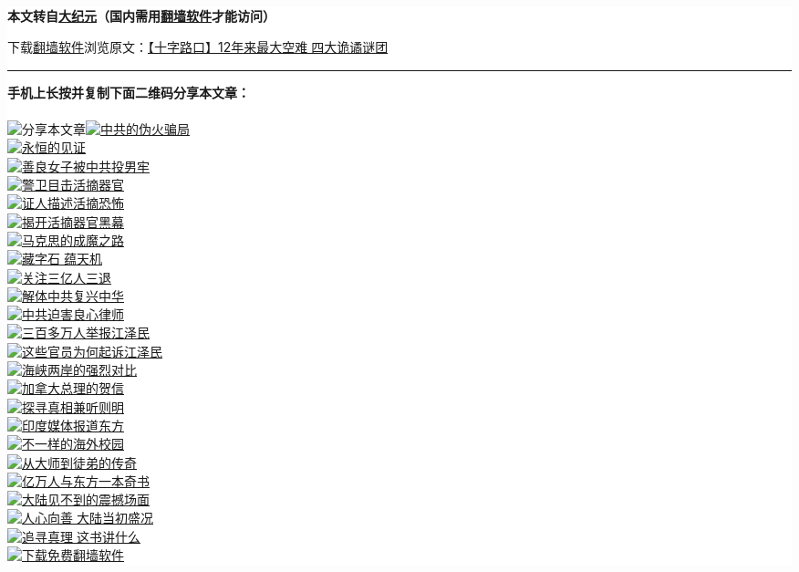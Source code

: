 <strong>本文转自<a href="https://www.epochtimes.com">大纪元</a>（国内需用<a href="https://github.com/19920513/www/blob/master/README.md#8">翻墙软件</a>才能访问）</strong><p>下载<a href="https://github.com/19920513/www/blob/master/README.md#8">翻墙软件</a>浏览原文：<a href="https://www.epochtimes.com/gb/22/3/22/n13664870.htm">【十字路口】12年来最大空难 四大诡谲谜团</a></p><hr>

<strong>手机上长按并复制下面二维码分享本文章：</strong><br><br><img src="https://chart.apis.google.com/chart?cht=qr&chs=240x240&choe=UTF-8&chld=M|2&chl=https://github.com/19920513/djy/blob/master/gb/22/3/22/n13664870.md%231" title="分享本文章"></td><td VALIGN=TOP><a href="https://github.com/19920513/djy/blob/master/gb/16/1/21/n4622075.md?dfh#1" target="_blank"><img src="https://raw.githubusercontent.com/19920513/djy/master/gb/300/wei-f1.jpg" title="中共的伪火骗局"  alt="中共的伪火骗局"></a><br><a href="https://github.com/19920513/www/blob/master/README.md?dfh#9" target="_blank"><img src="https://raw.githubusercontent.com/19920513/djy/master/gb/300/yong-h.jpg" title="永恒的见证"  alt="永恒的见证"></a><br><a href="https://github.com/19920513/djy/blob/master/gb/13/9/29/n3974789.md?dfh#1" target="_blank"><img src="https://raw.githubusercontent.com/19920513/djy/master/gb/300/shang-lnz.jpg" title="善良女子被中共投男牢"  alt="善良女子被中共投男牢"></a><br><a href="https://github.com/19920513/djy/blob/master/gb/16/3/16/n4663449.md?dfh#1" target="_blank"><img src="https://raw.githubusercontent.com/19920513/djy/master/gb/300/huo-z3.jpg" title="警卫目击活摘器官"  alt="警卫目击活摘器官"></a><br><a href="https://github.com/19920513/djy/blob/master/gb/16/8/7/n8177641.md?dfh#1" target="_blank"><img src="https://raw.githubusercontent.com/19920513/djy/master/gb/300/huo-z4.jpg" title="证人描述活摘恐怖"  alt="证人描述活摘恐怖"></a><br><a href="https://github.com/19920513/djy/blob/master/gb/10/4/19/n2881569.md?dfh#1" target="_blank"><img src="https://raw.githubusercontent.com/19920513/djy/master/gb/300/huo-z1.jpg" title="揭开活摘器官黑幕"  alt="揭开活摘器官黑幕"></a><br><a href="https://github.com/19920513/djy/blob/master/gb/10/11/7/n3077476.md?dfh#1" target="_blank"><img src="https://raw.githubusercontent.com/19920513/djy/master/gb/300/ma-ks.jpg" title="马克思的成魔之路"  alt="马克思的成魔之路"></a><br><a href="https://github.com/19920513/djy/blob/master/gb/14/6/9/n4173977.md?dfh#1" target="_blank"><img src="https://raw.githubusercontent.com/19920513/djy/master/gb/300/chang-zs.jpg" title="藏字石 蕴天机"  alt="藏字石 蕴天机"></a><br><a href="https://github.com/19920513/djy/blob/master/gb/18/5/10/n10381511.md?dfh#1" target="_blank"><img src="https://raw.githubusercontent.com/19920513/djy/master/gb/300/st1.jpg" title="关注三亿人三退"  alt="关注三亿人三退"></a><br><a href="https://github.com/19920513/djy/blob/master/gb/18/3/21/n10237682.md?dfh#1" target="_blank"><img src="https://raw.githubusercontent.com/19920513/djy/master/gb/300/jie-t.jpg" title="解体中共复兴中华"  alt="解体中共复兴中华"></a><br><a href="https://github.com/19920513/djy/blob/master/gb/9/2/9/n2422991.md?dfh#1" target="_blank"><img src="https://raw.githubusercontent.com/19920513/djy/master/gb/300/gao-zs.jpg" title="中共迫害良心律师"  alt="中共迫害良心律师"></a><br><a href="https://github.com/19920513/djy/blob/master/gb/18/12/9/n10900044.md?dfh#1" target="_blank"><img src="https://raw.githubusercontent.com/19920513/djy/master/gb/300/sj1.jpg" title="三百多万人举报江泽民"  alt="三百多万人举报江泽民"></a><br><a href="https://github.com/19920513/djy/blob/master/gb/18/8/28/n10672014.md?dfh#1" target="_blank"><img src="https://raw.githubusercontent.com/19920513/djy/master/gb/300/sj2.jpg" title="这些官员为何起诉江泽民"  alt="这些官员为何起诉江泽民"></a><br><a href="https://github.com/19920513/djy/blob/master/gb/8/12/18/n2367165.md?dfh#1" target="_blank"><img src="https://raw.githubusercontent.com/19920513/djy/master/gb/300/liangan.jpg" title="海峡两岸的强烈对比"  alt="海峡两岸的强烈对比"></a><br><a href="https://github.com/19920513/djy/blob/master/gb/15/12/10/n4593139.md?dfh#1" target="_blank"><img src="https://raw.githubusercontent.com/19920513/djy/master/gb/300/jia-ndzl.jpg" title="加拿大总理的贺信"  alt="加拿大总理的贺信"></a><br><a href="https://github.com/19920513/djy/blob/master/gb/11/6/17/n3289382.md?dfh#1" target="_blank"><img src="https://raw.githubusercontent.com/19920513/djy/master/gb/300/xiao-wd.jpg" title="探寻真相兼听则明"  alt="探寻真相兼听则明"></a><br><a href="https://github.com/19920513/djy/blob/master/gb/18/10/27/n10812623.md?dfh#1" target="_blank"><img src="https://raw.githubusercontent.com/19920513/djy/master/gb/300/yindu.jpg" title="印度媒体报道东方"  alt="印度媒体报道东方"></a><br><a href="https://github.com/19920513/djy/blob/master/gb/18/6/9/n10469652.md?dfh#1" target="_blank"><img src="https://raw.githubusercontent.com/19920513/djy/master/gb/300/xie-j.jpg" title="不一样的海外校园"  alt="不一样的海外校园"></a><br><a href="https://github.com/19920513/djy/blob/master/gb/7/4/5/n1669415.md?dfh#1" target="_blank"><img src="https://raw.githubusercontent.com/19920513/djy/master/gb/300/li-up.jpg" title="从大师到徒弟的传奇"  alt="从大师到徒弟的传奇"></a><br><a href="https://github.com/19920513/djy/blob/master/gb/17/5/26/n9191512.md?dfh#1" target="_blank"><img src="https://raw.githubusercontent.com/19920513/djy/master/gb/300/zfl2.jpg" title="亿万人与东方一本奇书"  alt="亿万人与东方一本奇书"></a><br><a href="https://github.com/19920513/djy/blob/master/gb/13/11/27/n4020290.md?dfh#1" target="_blank"><img src="https://raw.githubusercontent.com/19920513/djy/master/gb/300/zhen-h.jpg" title="大陆见不到的震撼场面"  alt="大陆见不到的震撼场面"></a><br><a href="https://github.com/19920513/djy/blob/master/gb/15/7/17/n4482910.md?dfh#1" target="_blank"><img src="https://raw.githubusercontent.com/19920513/djy/master/gb/300/dalu-sk.jpg" title="人心向善 大陆当初盛况"  alt="人心向善 大陆当初盛况"></a><br><a href="https://github.com/19920513/djy/blob/master/gb/19/1/5/n10955468.md?dfh#1" target="_blank"><img src="https://raw.githubusercontent.com/19920513/djy/master/gb/300/zfl1.jpg" title="追寻真理 这书讲什么"  alt="追寻真理 这书讲什么"></a><br><a href="https://github.com/19920513/www/blob/master/README.md?dfh#1" target="_blank"><img src="https://raw.githubusercontent.com/19920513/djy/master/gb/300/fq1.jpg" title="下载免费翻墙软件"  alt="下载免费翻墙软件"></a><br></td></tr></table>
